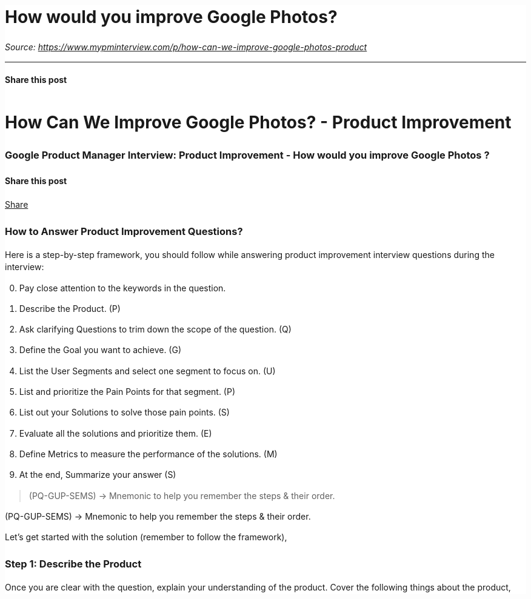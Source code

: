 # How would you improve Google Photos?

*Source: https://www.mypminterview.com/p/how-can-we-improve-google-photos-product*

---

#### Share this post

# How Can We Improve Google Photos? - Product Improvement

### Google Product Manager Interview: Product Improvement - How would you improve Google Photos ?

#### Share this post



[Share](https://www.mypminterview.com/p/how-can-we-improve-google-photos-product?utm_source=substack&utm_medium=email&utm_content=share&action=share)



### How to Answer Product Improvement Questions?

Here is a step-by-step framework, you should follow while answering product improvement interview questions during the interview:

0. Pay close attention to the keywords in the question.

1. Describe the Product. (P)

2. Ask clarifying Questions to trim down the scope of the question. (Q)

3. Define the Goal you want to achieve. (G)

4. List the User Segments and select one segment to focus on. (U)

5. List and prioritize the Pain Points for that segment. (P)

6. List out your Solutions to solve those pain points. (S)

7. Evaluate all the solutions and prioritize them. (E)

8. Define Metrics to measure the performance of the solutions. (M)

9. At the end, Summarize your answer (S)

> (PQ-GUP-SEMS) -> Mnemonic to help you remember the steps & their order.

(PQ-GUP-SEMS) -> Mnemonic to help you remember the steps & their order.

Let’s get started with the solution (remember to follow the framework),



### Step 1: Describe the Product

Once you are clear with the question, explain your understanding of the product. Cover the following things about the product,
